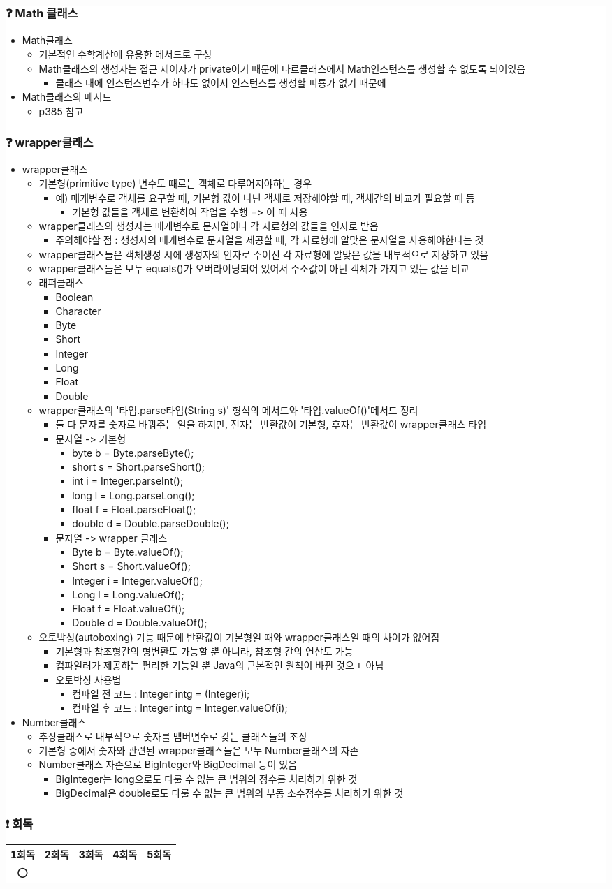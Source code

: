 
### ❓ Math 클래스
- Math클래스
  - 기본적인 수학계산에 유용한 메서드로 구성
  - Math클래스의 생성자는 접근 제어자가 private이기 때문에 다르클래스에서 Math인스턴스를 생성할 수 없도록 되어있음
    - 클래스 내에 인스턴스변수가 하나도 없어서 인스턴스를 생성할 피룡가 없기 때문에
- Math클래스의 메서드
  - p385 참고

### ❓ wrapper클래스
- wrapper클래스
  - 기본형(primitive type) 변수도 때로는 객체로 다루어져야하는 경우
    - 예) 매개변수로 객체를 요구할 때, 기본형 값이 나닌 객체로 저장해야할 때, 객체간의 비교가 필요할 때 등
      - 기본형 값들을 객체로 변환하여 작업을 수행 => 이 때 사용
  - wrapper클래스의 생성자는 매개변수로 문자열이나 각 자료형의 값들을 인자로 받음
    - 주의해야할 점 : 생성자의 매개변수로 문자열을 제공할 때, 각 자료형에 알맞은 문자열을 사용해야한다는 것
  - wrapper클래스들은 객체생성 시에 생성자의 인자로 주어진 각 자료형에 알맞은 값을 내부적으로 저장하고 있음
  - wrapper클래스들은 모두 equals()가 오버라이딩되어 있어서 주소값이 아닌 객체가 가지고 있는 값을 비교
  - 래퍼클래스
    - Boolean
    - Character
    - Byte
    - Short
    - Integer
    - Long
    - Float
    - Double
  - wrapper클래스의 '타입.parse타입(String s)' 형식의 메서드와 '타입.valueOf()'메서드 정리
    - 둘 다 문자를 숫자로 바꿔주는 일을 하지만, 전자는 반환값이 기본형, 후자는 반환값이 wrapper클래스 타입
    - 문자열 -> 기본형
      - byte b = Byte.parseByte();
      - short s = Short.parseShort();
      - int i = Integer.parseInt();
      - long l = Long.parseLong();
      - float f = Float.parseFloat();
      - double d = Double.parseDouble();
    - 문자열 -> wrapper 클래스
      - Byte b = Byte.valueOf();
      - Short s = Short.valueOf();
      - Integer i = Integer.valueOf();
      - Long l = Long.valueOf();
      - Float f = Float.valueOf();
      - Double d = Double.valueOf();
  - 오토박싱(autoboxing) 기능 때문에 반환값이 기본형일 때와 wrapper클래스일 때의 차이가 없어짐
    - 기본형과 참조형간의 형변환도 가능할 뿐 아니라, 참조형 간의 연산도 가능
    - 컴파일러가 제공하는 편리한 기능일 뿐 Java의 근본적인 원칙이 바뀐 것으 ㄴ아님
    - 오토박싱 사용법
      - 컴파일 전 코드 : Integer intg = (Integer)i;
      - 컴파일 후 코드 : Integer intg = Integer.valueOf(i);
- Number클래스
  - 추상클래스로 내부적으로 숫자를 멤버변수로 갖는 클래스들의 조상
  - 기본형 중에서 숫자와 관련된 wrapper클래스들은 모두 Number클래스의 자손
  - Number클래스 자손으로 BigInteger와 BigDecimal 등이 있음
    - BigInteger는 long으로도 다룰 수 없는 큰 범위의 정수를 처리하기 위한 것
    - BigDecimal은 double로도 다룰 수 없는 큰 범위의 부동 소수점수를 처리하기 위한 것

### ❗ 회독
|  1회독  | 2회독  | 3회독  | 4회독  |  5회독  |
|:-----:|:----:|:----:|:----:|:-----:|
|   ⭕   |